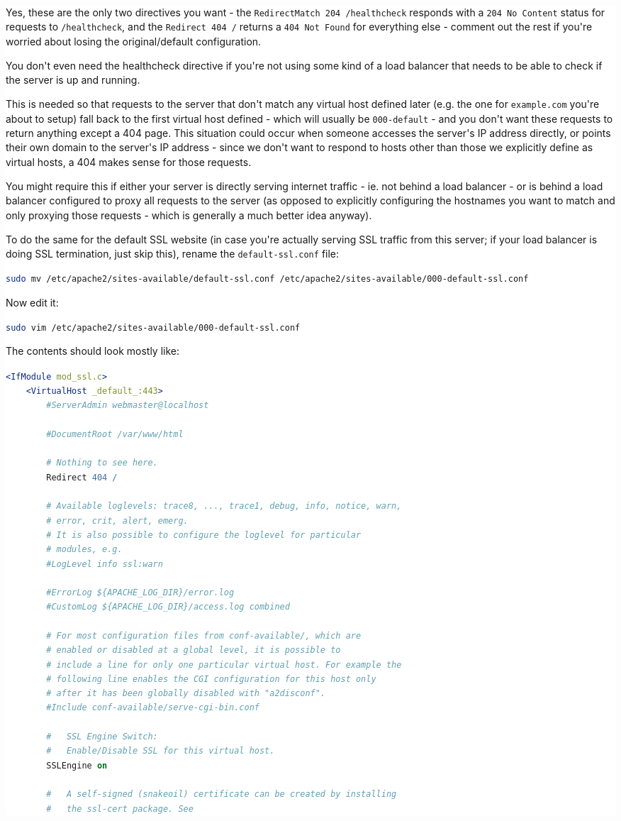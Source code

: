 Yes, these are the only two directives you want - the `RedirectMatch 204 /healthcheck` responds with a `204 No Content` status for requests to `/healthcheck`, and the `Redirect 404 /` returns a `404 Not Found` for everything else - comment out the rest if you're worried about losing the original/default configuration.

You don't even need the healthcheck directive if you're not using some kind of a load balancer that needs to be able to check if the server is up and running.

This is needed so that requests to the server that don't match any virtual host defined later (e.g. the one for `example.com` you're about to setup) fall back to the first virtual host defined - which will usually be `000-default` - and you don't want these requests to return anything except a 404 page. This situation could occur when someone accesses the server's IP address directly, or points their own domain to the server's IP address - since we don't want to respond to hosts other than those we explicitly define as virtual hosts, a 404 makes sense for those requests.

You might require this if either your server is directly serving internet traffic - ie. not behind a load balancer - or is behind a load balancer configured to proxy all requests to the server (as opposed to explicitly configuring the hostnames you want to match and only proxying those requests - which is generally a much better idea anyway).

To do the same for the default SSL website (in case you're actually serving SSL traffic from this server; if your load balancer is doing SSL termination, just skip this), rename the `default-ssl.conf` file:

```sh
sudo mv /etc/apache2/sites-available/default-ssl.conf /etc/apache2/sites-available/000-default-ssl.conf
```

Now edit it:

```sh
sudo vim /etc/apache2/sites-available/000-default-ssl.conf
```

The contents should look mostly like:

```apache
<IfModule mod_ssl.c>
    <VirtualHost _default_:443>
        #ServerAdmin webmaster@localhost

        #DocumentRoot /var/www/html

        # Nothing to see here.
        Redirect 404 /

        # Available loglevels: trace8, ..., trace1, debug, info, notice, warn,
        # error, crit, alert, emerg.
        # It is also possible to configure the loglevel for particular
        # modules, e.g.
        #LogLevel info ssl:warn

        #ErrorLog ${APACHE_LOG_DIR}/error.log
        #CustomLog ${APACHE_LOG_DIR}/access.log combined

        # For most configuration files from conf-available/, which are
        # enabled or disabled at a global level, it is possible to
        # include a line for only one particular virtual host. For example the
        # following line enables the CGI configuration for this host only
        # after it has been globally disabled with "a2disconf".
        #Include conf-available/serve-cgi-bin.conf

        #   SSL Engine Switch:
        #   Enable/Disable SSL for this virtual host.
        SSLEngine on

        #   A self-signed (snakeoil) certificate can be created by installing
        #   the ssl-cert package. See
```